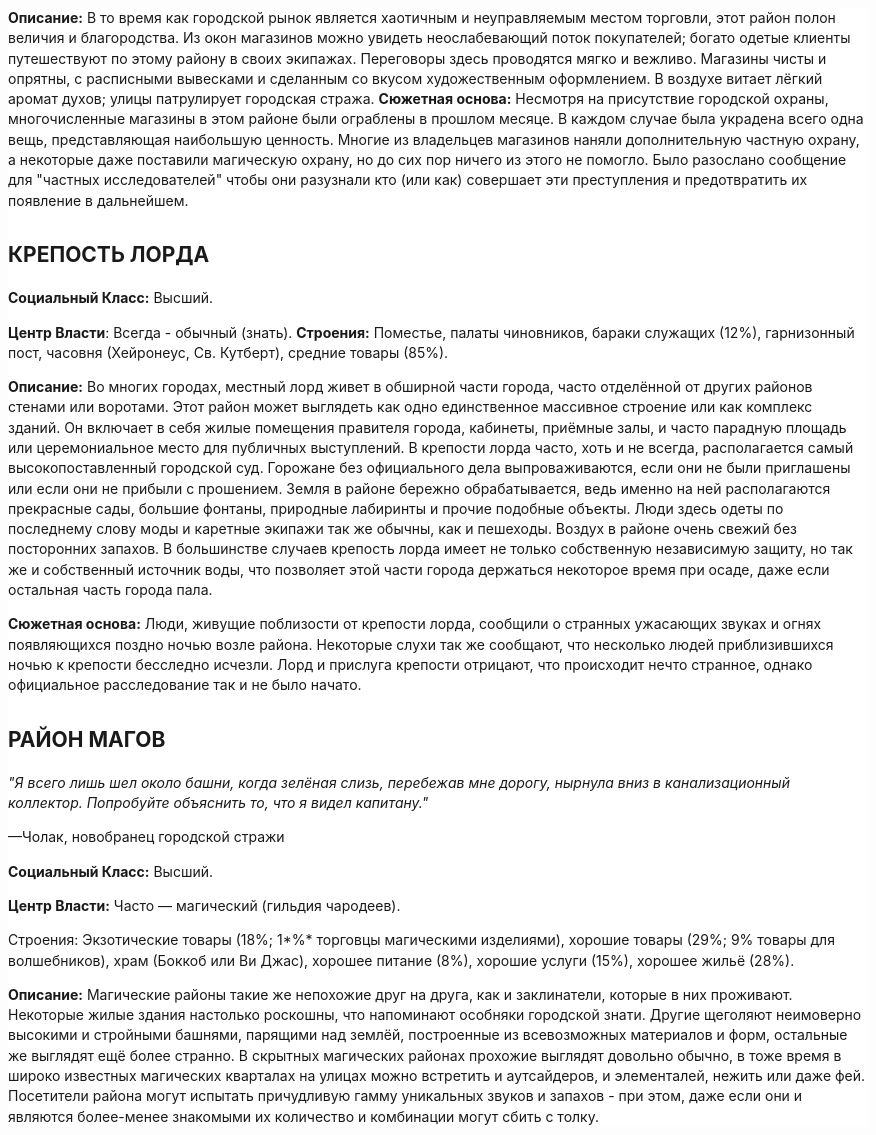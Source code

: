 **Описание:** В то время как городской рынок является хаотичным и неуправляемым местом торговли, этот район полон величия и благородства. Из окон магазинов можно увидеть неослабевающий поток покупателей; богато одетые клиенты путешествуют по этому району в своих экипажах. Переговоры здесь проводятся мягко и вежливо. Магазины чисты и опрятны, с расписными вывесками и сделанным со вкусом художественным оформлением. В воздухе витает лёгкий аромат духов; улицы патрулирует городская стража. **Сюжетная основа:** Несмотря на присутствие городской охраны, многочисленные магазины в этом районе были ограблены в прошлом месяце. В каждом случае была украдена всего одна вещь, представляющая наибольшую ценность. Многие из владельцев магазинов наняли дополнительную частную охрану, а некоторые даже поставили магическую охрану, но до сих пор ничего из этого не помогло. Было разослано сообщение для "частных исследователей" чтобы они разузнали кто (или как) совершает эти преступления и предотвратить их появление в дальнейшем.

## КРЕПОСТЬ ЛОРДА

**Социальный Класс:** Высший.

**Центр Власти**: Всегда - обычный (знать). **Строения:** Поместье, палаты чиновников, бараки служащих (12%), гарнизонный пост, часовня (Хейронеус, Св. Кутберт), средние товары (85%).

**Описание:** Во многих городах, местный лорд живет в обширной части города, часто отделённой от других районов стенами или воротами. Этот район может выглядеть как одно единственное массивное строение или как комплекс зданий. Он включает в себя жилые помещения правителя города, кабинеты, приёмные залы, и часто парадную площадь или церемониальное место для публичных выступлений. В крепости лорда часто, хоть и не всегда, располагается самый высокопоставленный городской суд. Горожане без официального дела выпроваживаются, если они не были приглашены или если они не прибыли с прошением. Земля в районе бережно обрабатывается, ведь именно на ней располагаются прекрасные сады, большие фонтаны, природные лабиринты и прочие подобные объекты. Люди здесь одеты по последнему слову моды и каретные экипажи так же обычны, как и пешеходы. Воздух в районе очень свежий без посторонних запахов. В большинстве случаев крепость лорда имеет не только собственную независимую защиту, но так же и собственный источник воды, что позволяет этой части города держаться некоторое время при осаде, даже если остальная часть города пала.

**Сюжетная основа:** Люди, живущие поблизости от крепости лорда, сообщили о странных ужасающих звуках и огнях появляющихся поздно ночью возле района. Некоторые слухи так же сообщают, что несколько людей приблизившихся ночью к крепости бесследно исчезли. Лорд и прислуга крепости отрицают, что происходит нечто странное, однако официальное расследование так и не было начато.

## РАЙОН МАГОВ

_"Я всего лишь шел около башни, когда зелёная слизь, перебежав мне дорогу, нырнула вниз в канализационный коллектор. Попробуйте объяснить то, что я видел капитану."_

—Чолак, новобранец городской стражи

**Социальный Класс:** Высший.

**Центр Власти:** Часто — магический (гильдия чародеев).

Строения: Экзотические товары (18%; 1*%* торговцы магическими изделиями), хорошие товары (29%; 9% товары для волшебников), храм (Боккоб или Ви Джас), хорошее питание (8%), хорошие услуги (15%), хорошее жильё (28%).

**Описание:** Магические районы такие же непохожие друг на друга, как и заклинатели, которые в них проживают. Некоторые жилые здания настолько роскошны, что напоминают особняки городской знати. Другие щеголяют неимоверно высокими и стройными башнями, парящими над землёй, построенные из всевозможных материалов и форм, остальные же выглядят ещё более странно. В скрытных магических районах прохожие выглядят довольно обычно, в тоже время в широко известных магических кварталах на улицах можно встретить и аутсайдеров, и элементалей, нежить или даже фей. Посетители района могут испытать причудливую гамму уникальных звуков и запахов - при этом, даже если они и являются более-менее знакомыми их количество и комбинации могут сбить с толку.
